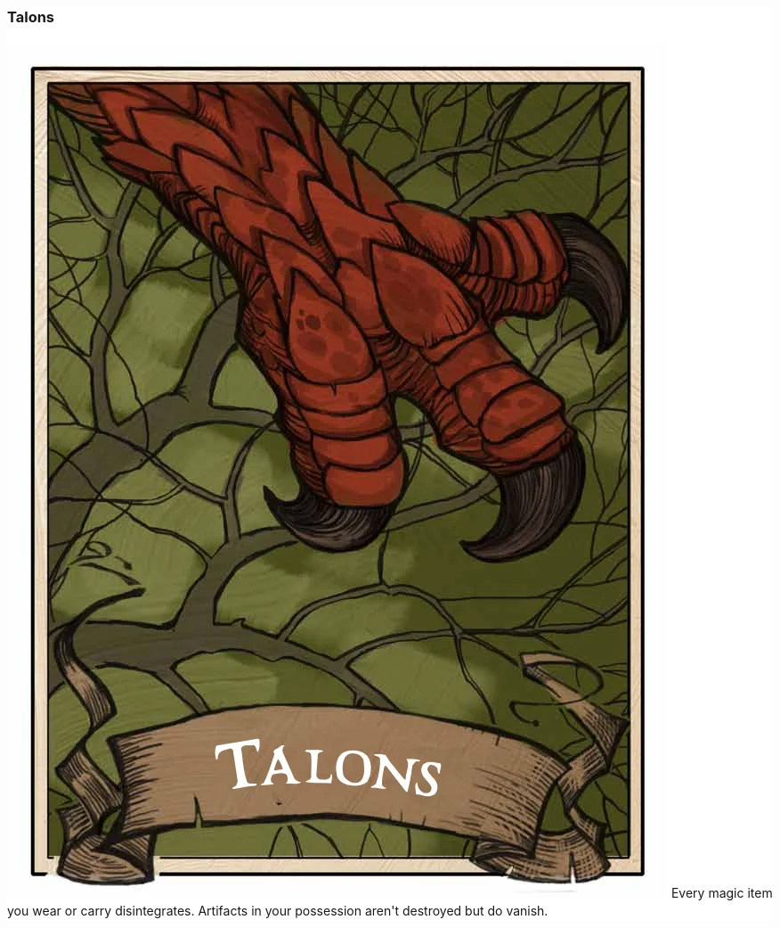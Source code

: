 ### Talons
![](../../../assets/img/11-talons.webp)
Every magic item you wear or carry disintegrates. Artifacts in your possession aren't destroyed but do vanish.
